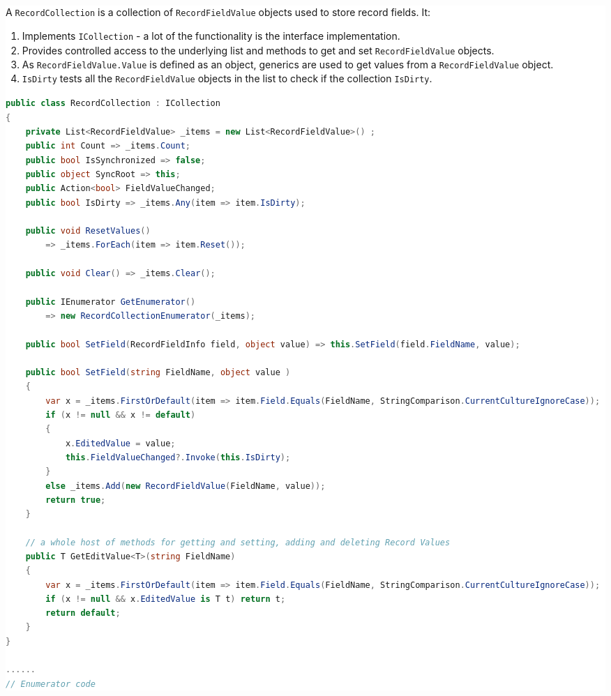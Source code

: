 A `RecordCollection` is a collection of `RecordFieldValue` objects used to store record fields.  It:
1. Implements `ICollection` - a lot of the functionality is the interface implementation.  
2. Provides controlled access to the underlying list and methods to get and set `RecordFieldValue` objects.
3. As `RecordFieldValue.Value` is defined as an object, generics are used to get values from a `RecordFieldValue` object.
4. `IsDirty` tests all the `RecordFieldValue` objects in the list to check if the collection `IsDirty`.

```c#
public class RecordCollection : ICollection
{
    private List<RecordFieldValue> _items = new List<RecordFieldValue>() ;
    public int Count => _items.Count;
    public bool IsSynchronized => false;
    public object SyncRoot => this;
    public Action<bool> FieldValueChanged;
    public bool IsDirty => _items.Any(item => item.IsDirty);

    public void ResetValues()
        => _items.ForEach(item => item.Reset());

    public void Clear() => _items.Clear();

    public IEnumerator GetEnumerator()
        => new RecordCollectionEnumerator(_items);

    public bool SetField(RecordFieldInfo field, object value) => this.SetField(field.FieldName, value);

    public bool SetField(string FieldName, object value )
    {
        var x = _items.FirstOrDefault(item => item.Field.Equals(FieldName, StringComparison.CurrentCultureIgnoreCase));
        if (x != null && x != default)
        {
            x.EditedValue = value;
            this.FieldValueChanged?.Invoke(this.IsDirty);
        }
        else _items.Add(new RecordFieldValue(FieldName, value));
        return true;
    }
        
    // a whole host of methods for getting and setting, adding and deleting Record Values 
    public T GetEditValue<T>(string FieldName)
    {
        var x = _items.FirstOrDefault(item => item.Field.Equals(FieldName, StringComparison.CurrentCultureIgnoreCase));
        if (x != null && x.EditedValue is T t) return t;
        return default;
    }
}

...... 
// Enumerator code
```
